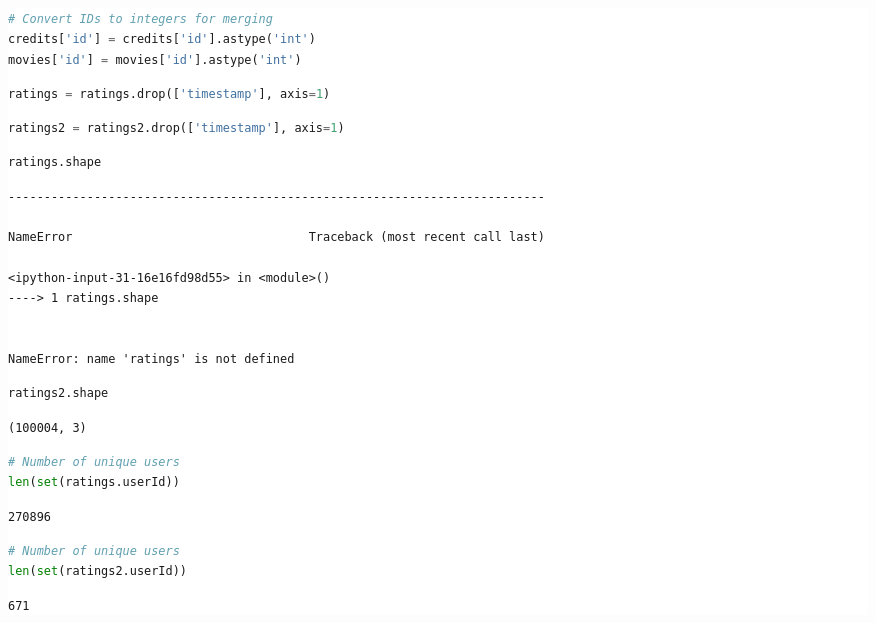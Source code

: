 


```python
# Convert IDs to integers for merging
credits['id'] = credits['id'].astype('int')
movies['id'] = movies['id'].astype('int')
```


```python
ratings = ratings.drop(['timestamp'], axis=1)
```


```python
ratings2 = ratings2.drop(['timestamp'], axis=1)
```


```python
ratings.shape
```


    ---------------------------------------------------------------------------

    NameError                                 Traceback (most recent call last)

    <ipython-input-31-16e16fd98d55> in <module>()
    ----> 1 ratings.shape
    

    NameError: name 'ratings' is not defined



```python
ratings2.shape
```




    (100004, 3)




```python
# Number of unique users
len(set(ratings.userId))
```




    270896




```python
# Number of unique users
len(set(ratings2.userId))
```




    671
